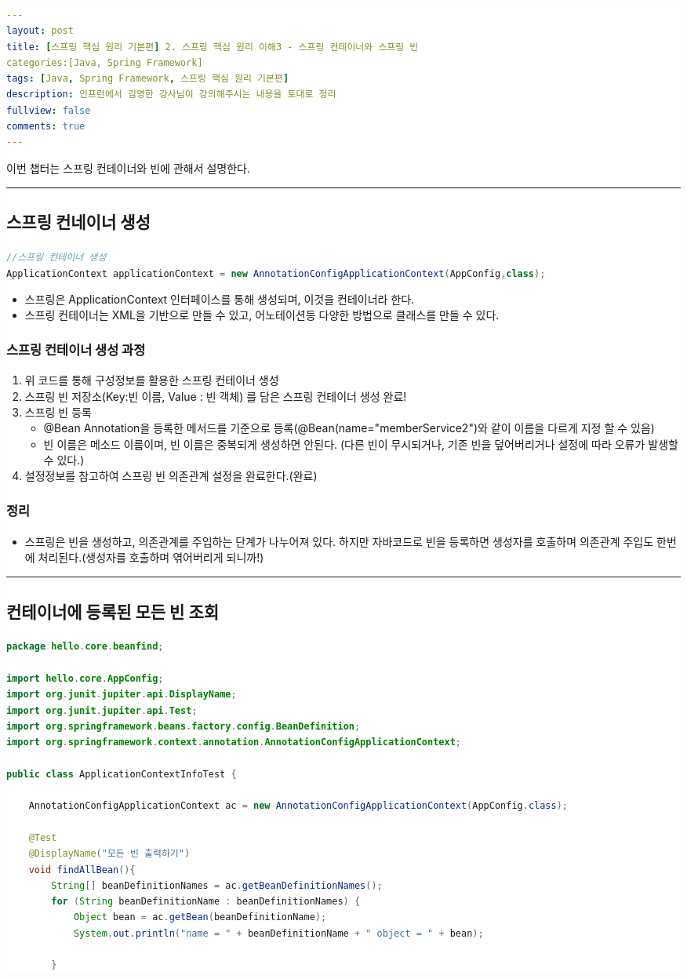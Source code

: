 ```yaml
---
layout: post
title: [스프링 핵심 원리 기본편] 2. 스프링 핵심 원리 이해3 - 스프링 컨테이너와 스프링 빈
categories:[Java, Spring Framework]
tags: [Java, Spring Framework, 스프링 핵심 원리 기본편]
description: 인프런에서 김영한 강사님이 강의해주시는 내용을 토대로 정리  
fullview: false
comments: true
---
```


이번 챕터는 스프링 컨테이너와 빈에 관해서 설명한다.

***



## 스프링 컨네이너 생성
```java
//스프링 컨테이너 생성
ApplicationContext applicationContext = new AnnotationConfigApplicationContext(AppConfig,class);
```
* 스프링은 ApplicationContext 인터페이스를 통해 생성되며, 이것을 컨테이너라 한다.
* 스프링 컨테이너는 XML을 기반으로 만들 수 있고, 어노테이션등 다양한 방법으로 클래스를 만들 수 있다.


### 스프링 컨테이너 생성 과정
1. 위 코드를 통해 구성정보를 활용한 스프링 컨테이너 생성
3. 스프링 빈 저장소(Key:빈 이름, Value : 빈 객체) 를 담은 스프링 컨테이너 생성 완료!
4. 스프링 빈 등록
	* @Bean Annotation을 등록한 메서드를 기준으로 등록(@Bean(name="memberService2")와 같이 이름을 다르게 지정 할 수 있음)
	* 빈 이름은 메소드 이름이며,  빈 이름은 중복되게 생성하면 안된다. (다른 빈이 무시되거나, 기존 빈을 덮어버리거나 설정에 따라 오류가 발생할 수 있다.)	
5. 설정정보를 참고하여 스프링 빈 의존관계 설정을 완료한다.(완료)

### 정리
* 스프링은 빈을 생성하고, 의존관계를 주입하는 단계가 나누어져 있다. 하지만 자바코드로 빈을 등록하면 생성자를 호출하며 의존관계 주입도 한번에 처리된다.(생성자를 호출하며 엮어버리게 되니까!)

*** 
## 컨테이너에 등록된 모든 빈 조회
```java
package hello.core.beanfind;

import hello.core.AppConfig;
import org.junit.jupiter.api.DisplayName;
import org.junit.jupiter.api.Test;
import org.springframework.beans.factory.config.BeanDefinition;
import org.springframework.context.annotation.AnnotationConfigApplicationContext;

public class ApplicationContextInfoTest {

    AnnotationConfigApplicationContext ac = new AnnotationConfigApplicationContext(AppConfig.class);

    @Test
    @DisplayName("모든 빈 출력하기")
    void findAllBean(){
        String[] beanDefinitionNames = ac.getBeanDefinitionNames();
        for (String beanDefinitionName : beanDefinitionNames) {
            Object bean = ac.getBean(beanDefinitionName);
            System.out.println("name = " + beanDefinitionName + " object = " + bean);

        }
```